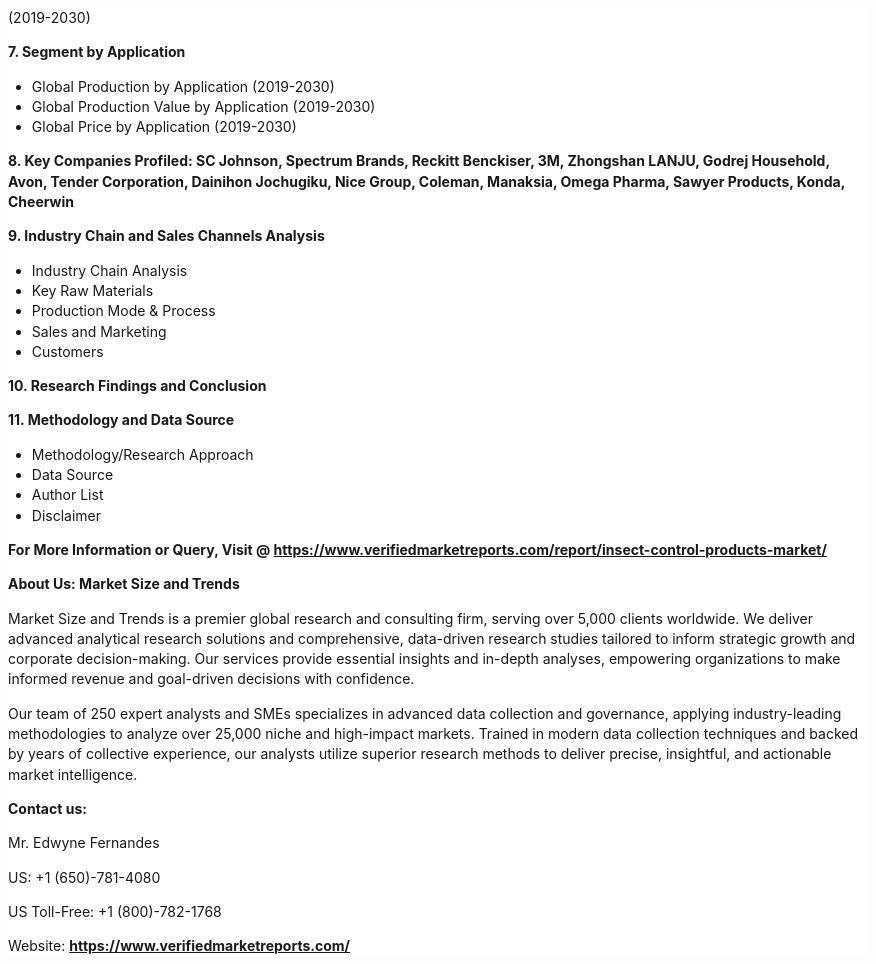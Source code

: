 (2019-2030)</li></ul><p><strong>7. Segment by Application</strong></p><ul><li>Global Production by Application (2019-2030)</li><li>Global Production Value by Application (2019-2030)</li><li>Global Price by Application (2019-2030)</li></ul><p><strong>8. Key Companies Profiled: SC Johnson, Spectrum Brands, Reckitt Benckiser, 3M, Zhongshan LANJU, Godrej Household, Avon, Tender Corporation, Dainihon Jochugiku, Nice Group, Coleman, Manaksia, Omega Pharma, Sawyer Products, Konda, Cheerwin</strong></p><p><strong>9. Industry Chain and Sales Channels Analysis</strong></p><ul><li>Industry Chain Analysis</li><li>Key Raw Materials</li><li>Production Mode &amp; Process</li><li>Sales and Marketing</li><li>Customers</li></ul><p><strong>10. Research Findings and Conclusion</strong></p><p><strong>11. Methodology and Data Source</strong></p><ul><li>Methodology/Research Approach</li><li>Data Source</li><li>Author List</li><li>Disclaimer</li></ul></p><p><strong>For More Information or Query, Visit @ <a href="https://www.verifiedmarketreports.com/report/insect-control-products-market/">https://www.verifiedmarketreports.com/report/insect-control-products-market/</a></strong></p><p><strong>About Us: Market Size and Trends</strong></p><p>Market Size and Trends is a premier global research and consulting firm, serving over 5,000 clients worldwide. We deliver advanced analytical research solutions and comprehensive, data-driven research studies tailored to inform strategic growth and corporate decision-making. Our services provide essential insights and in-depth analyses, empowering organizations to make informed revenue and goal-driven decisions with confidence.</p><p>Our team of 250 expert analysts and SMEs specializes in advanced data collection and governance, applying industry-leading methodologies to analyze over 25,000 niche and high-impact markets. Trained in modern data collection techniques and backed by years of collective experience, our analysts utilize superior research methods to deliver precise, insightful, and actionable market intelligence.</p><p><strong>Contact us:</strong></p><p>Mr. Edwyne Fernandes</p><p>US: +1 (650)-781-4080</p><p>US Toll-Free: +1 (800)-782-1768</p><p>Website: <strong><a href="https://www.verifiedmarketreports.com/">https://www.verifiedmarketreports.com/</a></strong></p>
